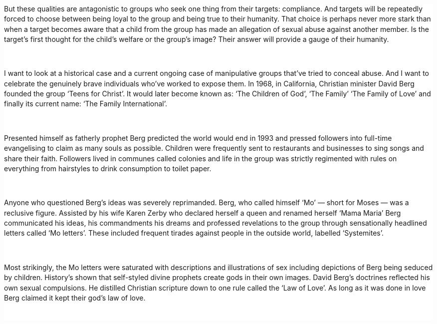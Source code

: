 <div>
<p>
But these qualities are antagonistic to groups who seek one thing from their targets: compliance. And targets will be repeatedly forced to choose between being loyal to the group and being true to their humanity. That choice is perhaps never more stark than when a target becomes aware that a child from the group has made an allegation of sexual abuse against another member. Is the target’s first thought for the child’s welfare or the group’s image? Their answer will provide a gauge of their humanity. 
</p>
</div>
<br>

<div>
<p>
I want to look at a historical case and a current ongoing case of manipulative groups that’ve tried to conceal abuse. And I want to celebrate the genuinely brave individuals who’ve worked to expose them. In 1968, in California, Christian minister David Berg founded the group ‘Teens for Christ’. It would later become known as: ‘The Children of God’, ‘The Family’ ‘The Family of Love’ and finally its current name: ‘The Family International’. 
</p>
</div>
<br>

<div>
<p>
Presented himself as fatherly prophet Berg predicted the world would end in 1993 and pressed followers into full-time evangelising to claim as many souls as possible. Children were frequently sent to restaurants and businesses to sing songs and share their faith. Followers lived in communes called colonies and life in the group was strictly regimented with rules on everything from hairstyles to drink consumption to toilet paper. 
</p>
</div>
<br>

<div>
<p>
Anyone who questioned Berg’s ideas was severely reprimanded. Berg, who called himself ‘Mo’ —&nbsp;short for Moses —  was a reclusive figure. Assisted by his wife Karen Zerby who declared herself a queen and renamed herself ‘Mama Maria’ Berg communicated his ideas, his commandments his dreams and professed revelations to the group through sensationally headlined letters called ‘Mo letters’. These included frequent tirades against people in the outside world, labelled ‘Systemites’. 
</p>
</div>
<br>

<div>
<p>
Most strikingly, the Mo letters were saturated with descriptions and illustrations of sex including depictions of Berg being seduced by children. History’s shown that self-styled divine prophets create gods in their own images. David Berg’s doctrines reflected his own sexual compulsions. He distilled Christian scripture down to one rule called the ‘Law of Love’. As long as it was done in love Berg claimed it kept their god’s law of love. 
</p>
</div>
<br>
